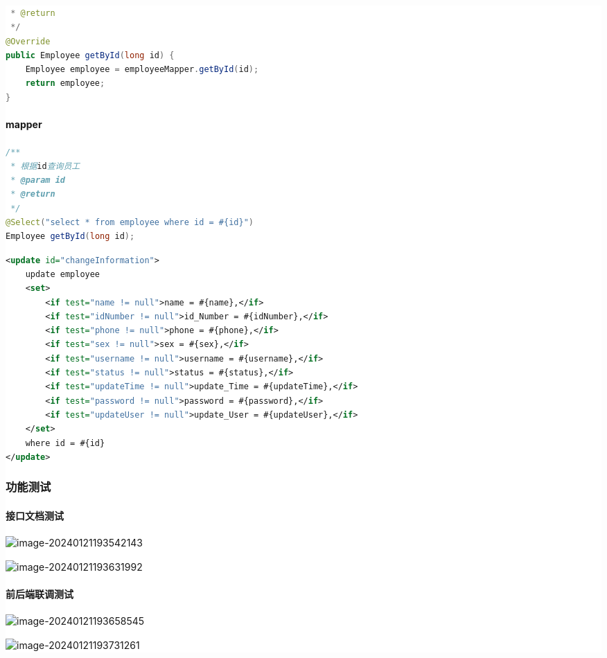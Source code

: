 ```java
 * @return
 */
@Override
public Employee getById(long id) {
    Employee employee = employeeMapper.getById(id);
    return employee;
}
```

#### mapper

```java
/**
 * 根据id查询员工
 * @param id
 * @return
 */
@Select("select * from employee where id = #{id}")
Employee getById(long id);
```

```xml
<update id="changeInformation">
    update employee
    <set>
        <if test="name != null">name = #{name},</if>
        <if test="idNumber != null">id_Number = #{idNumber},</if>
        <if test="phone != null">phone = #{phone},</if>
        <if test="sex != null">sex = #{sex},</if>
        <if test="username != null">username = #{username},</if>
        <if test="status != null">status = #{status},</if>
        <if test="updateTime != null">update_Time = #{updateTime},</if>
        <if test="password != null">password = #{password},</if>
        <if test="updateUser != null">update_User = #{updateUser},</if>
    </set>
    where id = #{id}
</update>
```

### 功能测试

#### 接口文档测试

![image-20240121193542143](%E8%8B%8D%E7%A9%B9%E5%A4%96%E5%8D%96.assets/image-20240121193542143.png)

![image-20240121193631992](%E8%8B%8D%E7%A9%B9%E5%A4%96%E5%8D%96.assets/image-20240121193631992.png)

#### 前后端联调测试

![image-20240121193658545](%E8%8B%8D%E7%A9%B9%E5%A4%96%E5%8D%96.assets/image-20240121193658545.png)

![image-20240121193731261](%E8%8B%8D%E7%A9%B9%E5%A4%96%E5%8D%96.assets/image-20240121193731261.png)
